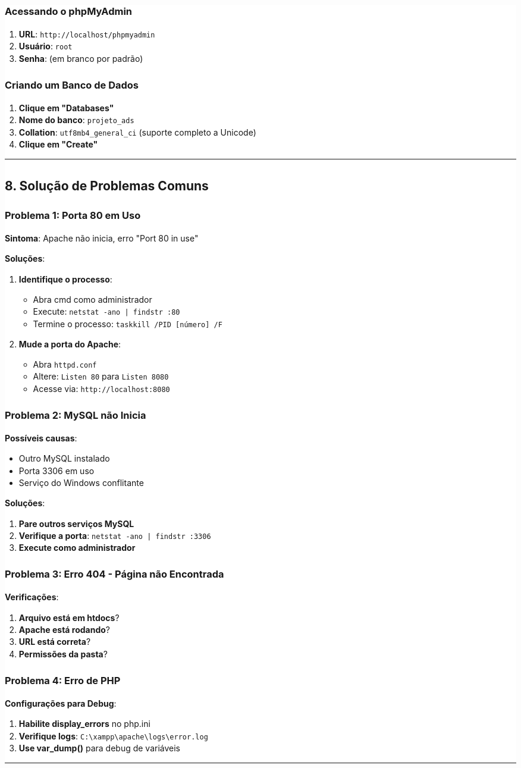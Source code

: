 ### Acessando o phpMyAdmin
1. **URL**: `http://localhost/phpmyadmin`
2. **Usuário**: `root`
3. **Senha**: (em branco por padrão)

### Criando um Banco de Dados
1. **Clique em "Databases"**
2. **Nome do banco**: `projeto_ads`
3. **Collation**: `utf8mb4_general_ci` (suporte completo a Unicode)
4. **Clique em "Create"**

---

## 8. Solução de Problemas Comuns

### Problema 1: Porta 80 em Uso
**Sintoma**: Apache não inicia, erro "Port 80 in use"

**Soluções**:
1. **Identifique o processo**:
   - Abra cmd como administrador
   - Execute: `netstat -ano | findstr :80`
   - Termine o processo: `taskkill /PID [número] /F`

2. **Mude a porta do Apache**:
   - Abra `httpd.conf`
   - Altere: `Listen 80` para `Listen 8080`
   - Acesse via: `http://localhost:8080`

### Problema 2: MySQL não Inicia
**Possíveis causas**:
- Outro MySQL instalado
- Porta 3306 em uso
- Serviço do Windows conflitante

**Soluções**:
1. **Pare outros serviços MySQL**
2. **Verifique a porta**: `netstat -ano | findstr :3306`
3. **Execute como administrador**

### Problema 3: Erro 404 - Página não Encontrada
**Verificações**:
1. **Arquivo está em htdocs**?
2. **Apache está rodando**?
3. **URL está correta**?
4. **Permissões da pasta**?

### Problema 4: Erro de PHP
**Configurações para Debug**:
1. **Habilite display_errors** no php.ini
2. **Verifique logs**: `C:\xampp\apache\logs\error.log`
3. **Use var_dump()** para debug de variáveis

---